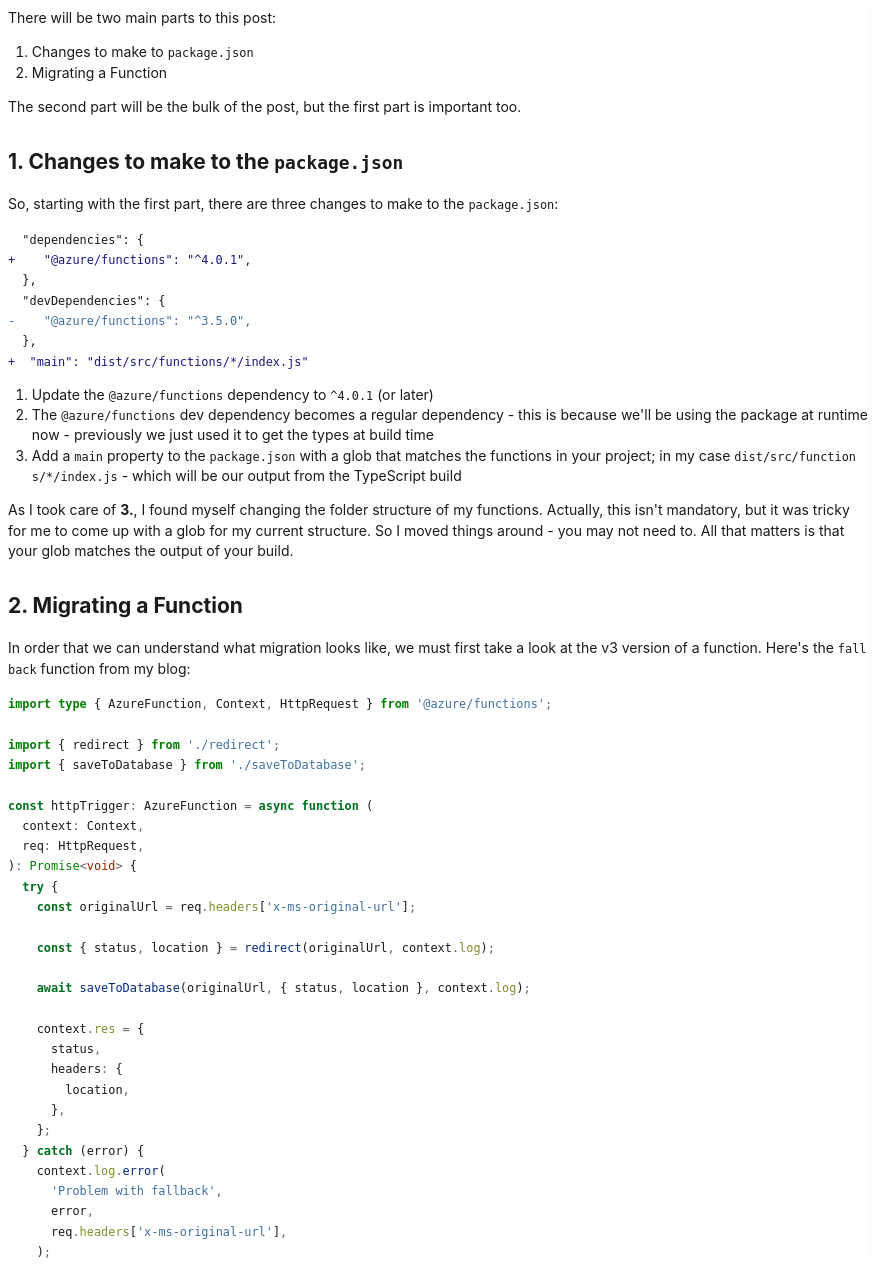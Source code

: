 There will be two main parts to this post:

1. Changes to make to `package.json`
2. Migrating a Function

The second part will be the bulk of the post, but the first part is important too.

## 1. Changes to make to the `package.json`

So, starting with the first part, there are three changes to make to the `package.json`:

```diff
  "dependencies": {
+    "@azure/functions": "^4.0.1",
  },
  "devDependencies": {
-    "@azure/functions": "^3.5.0",
  },
+  "main": "dist/src/functions/*/index.js"
```

1. Update the `@azure/functions` dependency to `^4.0.1` (or later)
2. The `@azure/functions` dev dependency becomes a regular dependency - this is because we'll be using the package at runtime now - previously we just used it to get the types at build time
3. Add a `main` property to the `package.json` with a glob that matches the functions in your project; in my case `dist/src/functions/*/index.js` - which will be our output from the TypeScript build

As I took care of **3.**, I found myself changing the folder structure of my functions. Actually, this isn't mandatory, but it was tricky for me to come up with a glob for my current structure. So I moved things around - you may not need to. All that matters is that your glob matches the output of your build.

## 2. Migrating a Function

In order that we can understand what migration looks like, we must first take a look at the v3 version of a function. Here's the `fallback` function from my blog:

```ts
import type { AzureFunction, Context, HttpRequest } from '@azure/functions';

import { redirect } from './redirect';
import { saveToDatabase } from './saveToDatabase';

const httpTrigger: AzureFunction = async function (
  context: Context,
  req: HttpRequest,
): Promise<void> {
  try {
    const originalUrl = req.headers['x-ms-original-url'];

    const { status, location } = redirect(originalUrl, context.log);

    await saveToDatabase(originalUrl, { status, location }, context.log);

    context.res = {
      status,
      headers: {
        location,
      },
    };
  } catch (error) {
    context.log.error(
      'Problem with fallback',
      error,
      req.headers['x-ms-original-url'],
    );
```